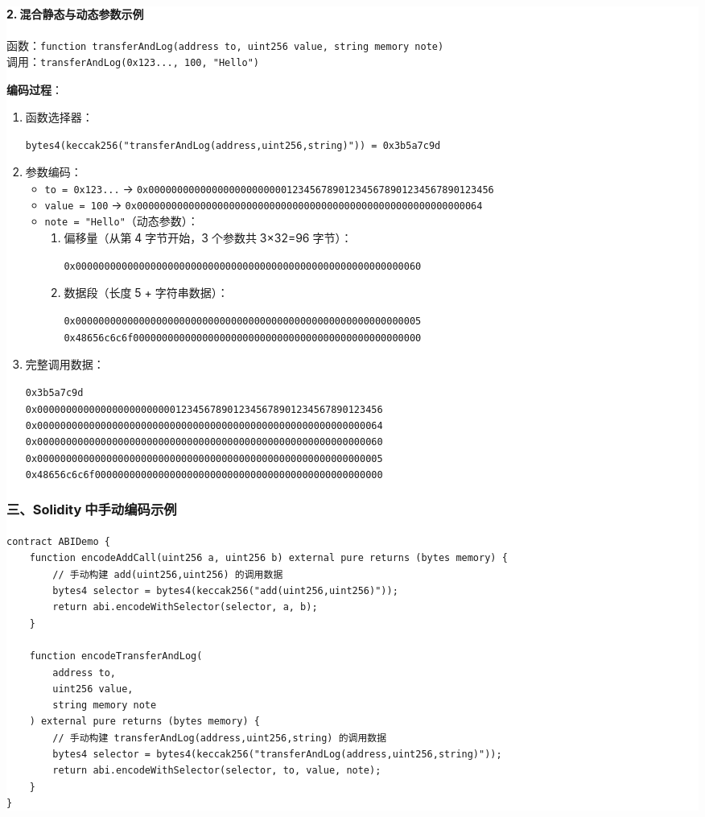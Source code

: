 #### 2. **混合静态与动态参数示例**  
   函数：`function transferAndLog(address to, uint256 value, string memory note)`  
   调用：`transferAndLog(0x123..., 100, "Hello")`  

   **编码过程**：  
   1. 函数选择器：  
      ```
      bytes4(keccak256("transferAndLog(address,uint256,string)")) = 0x3b5a7c9d
      ```
   2. 参数编码：  
      - `to = 0x123...` → `0x000000000000000000000000123456789012345678901234567890123456`  
      - `value = 100` → `0x000000000000000000000000000000000000000000000000000000000064`  
      - `note = "Hello"`（动态参数）：  
        1. 偏移量（从第 4 字节开始，3 个参数共 3×32=96 字节）：  
           ```
           0x000000000000000000000000000000000000000000000000000000000060
           ```
        2. 数据段（长度 5 + 字符串数据）：  
           ```
           0x000000000000000000000000000000000000000000000000000000000005
           0x48656c6c6f00000000000000000000000000000000000000000000000000
           ```
   3. 完整调用数据：  
      ```
      0x3b5a7c9d
      0x000000000000000000000000123456789012345678901234567890123456
      0x000000000000000000000000000000000000000000000000000000000064
      0x000000000000000000000000000000000000000000000000000000000060
      0x000000000000000000000000000000000000000000000000000000000005
      0x48656c6c6f00000000000000000000000000000000000000000000000000
      ```


### **三、Solidity 中手动编码示例**
```solidity
contract ABIDemo {
    function encodeAddCall(uint256 a, uint256 b) external pure returns (bytes memory) {
        // 手动构建 add(uint256,uint256) 的调用数据
        bytes4 selector = bytes4(keccak256("add(uint256,uint256)"));
        return abi.encodeWithSelector(selector, a, b);
    }

    function encodeTransferAndLog(
        address to,
        uint256 value,
        string memory note
    ) external pure returns (bytes memory) {
        // 手动构建 transferAndLog(address,uint256,string) 的调用数据
        bytes4 selector = bytes4(keccak256("transferAndLog(address,uint256,string)"));
        return abi.encodeWithSelector(selector, to, value, note);
    }
}
```
